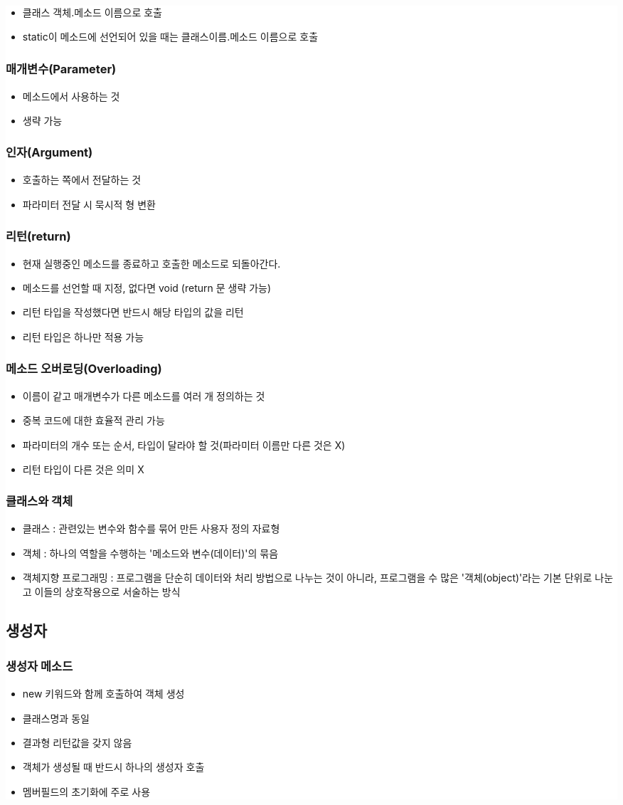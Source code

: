- 클래스 객체.메소드 이름으로 호출

- static이 메소드에 선언되어 있을 때는 클래스이름.메소드 이름으로 호출

### 매개변수(Parameter)

- 메소드에서 사용하는 것

- 생략 가능

### 인자(Argument)

- 호출하는 쪽에서 전달하는 것

- 파라미터 전달 시 묵시적 형 변환

### 리턴(return)

- 현재 실행중인 메소드를 종료하고 호출한 메소드로 되돌아간다.

- 메소드를 선언할 때 지정, 없다면 void (return 문 생략 가능)

- 리턴 타입을 작성했다면 반드시 해당 타입의 값을 리턴

- 리턴 타입은 하나만 적용 가능

### 메소드 오버로딩(Overloading)

- 이름이 같고 매개변수가 다른 메소드를 여러 개 정의하는 것

- 중복 코드에 대한 효율적 관리 가능

- 파라미터의 개수 또는 순서, 타입이 달라야 할 것(파라미터 이름만 다른 것은 X)

- 리턴 타입이 다른 것은 의미 X

### 클래스와 객체

- 클래스 : 관련있는 변수와 함수를 묶어 만든 사용자 정의 자료형

- 객체 : 하나의 역할을 수행하는 '메소드와 변수(데이터)'의 묶음

- 객체지향 프로그래밍 : 프로그램을 단순히 데이터와 처리 방법으로 나누는 것이 아니라, 프로그램을 수 많은 '객체(object)'라는 기본 단위로 나눈고 이들의 상호작용으로 서술하는 방식

## 생성자

### 생성자 메소드

- new 키워드와 함께 호출하여 객체 생성

- 클래스명과 동일

- 결과형 리턴값을 갖지 않음

- 객체가 생성될 때 반드시 하나의 생성자 호출

- 멤버필드의 초기화에 주로 사용

